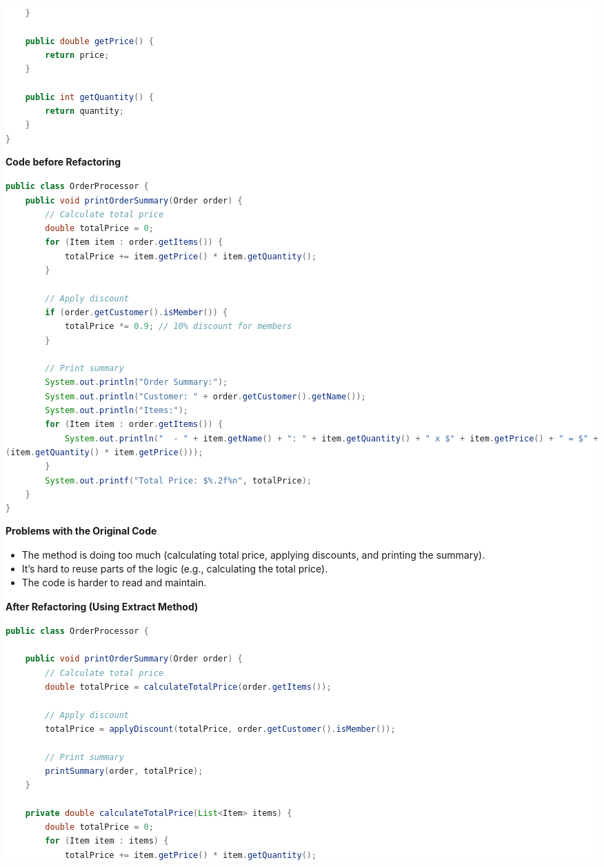 ```java
    }

    public double getPrice() {
        return price;
    }

    public int getQuantity() {
        return quantity;
    }
}
```

**Code before Refactoring**
```java
public class OrderProcessor {
    public void printOrderSummary(Order order) {
        // Calculate total price
        double totalPrice = 0;
        for (Item item : order.getItems()) {
            totalPrice += item.getPrice() * item.getQuantity();
        }

        // Apply discount
        if (order.getCustomer().isMember()) {
            totalPrice *= 0.9; // 10% discount for members
        }

        // Print summary
        System.out.println("Order Summary:");
        System.out.println("Customer: " + order.getCustomer().getName());
        System.out.println("Items:");
        for (Item item : order.getItems()) {
            System.out.println("  - " + item.getName() + ": " + item.getQuantity() + " x $" + item.getPrice() + " = $" + (item.getQuantity() * item.getPrice()));
        }
        System.out.printf("Total Price: $%.2f%n", totalPrice);
    }
}
```
**Problems with the Original Code**

- The method is doing too much (calculating total price, applying discounts, and printing the summary).
- It’s hard to reuse parts of the logic (e.g., calculating the total price).
- The code is harder to read and maintain.

**After Refactoring (Using Extract Method)**
```java
public class OrderProcessor {

    public void printOrderSummary(Order order) {
        // Calculate total price
        double totalPrice = calculateTotalPrice(order.getItems());

        // Apply discount
        totalPrice = applyDiscount(totalPrice, order.getCustomer().isMember());

        // Print summary
        printSummary(order, totalPrice);
    }

    private double calculateTotalPrice(List<Item> items) {
        double totalPrice = 0;
        for (Item item : items) {
            totalPrice += item.getPrice() * item.getQuantity();
```